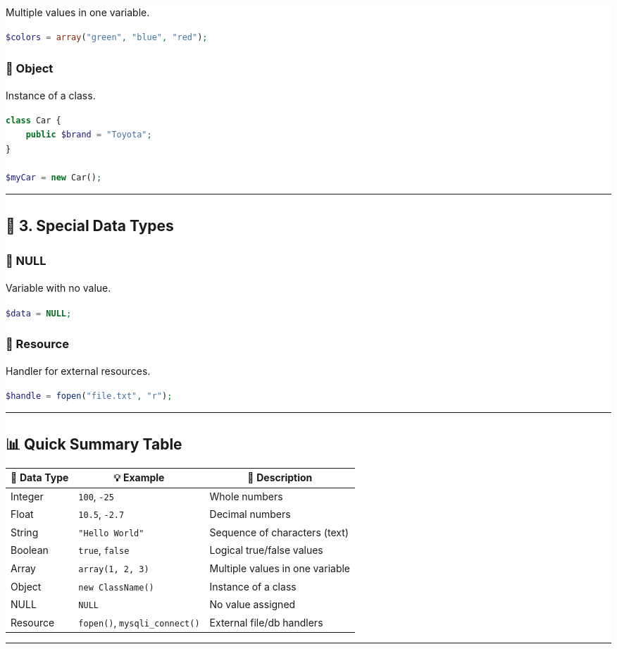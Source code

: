 Multiple values in one variable.

```php
$colors = array("green", "blue", "red");
```

### 🔸 Object

Instance of a class.

```php
class Car {
    public $brand = "Toyota";
}

$myCar = new Car();
```

---

## 🔹 3. Special Data Types

### 🔸 NULL

Variable with no value.

```php
$data = NULL;
```

### 🔸 Resource

Handler for external resources.

```php
$handle = fopen("file.txt", "r");
```

---

## 📊 Quick Summary Table

| 🔢 **Data Type** | 💡 **Example**                | 📝 **Description**              |
| ---------------- | ----------------------------- | ------------------------------- |
| Integer          | `100`, `-25`                  | Whole numbers                   |
| Float            | `10.5`, `-2.7`                | Decimal numbers                 |
| String           | `"Hello World"`               | Sequence of characters (text)   |
| Boolean          | `true`, `false`               | Logical true/false values       |
| Array            | `array(1, 2, 3)`              | Multiple values in one variable |
| Object           | `new ClassName()`             | Instance of a class             |
| NULL             | `NULL`                        | No value assigned               |
| Resource         | `fopen()`, `mysqli_connect()` | External file/db handlers       |

---
